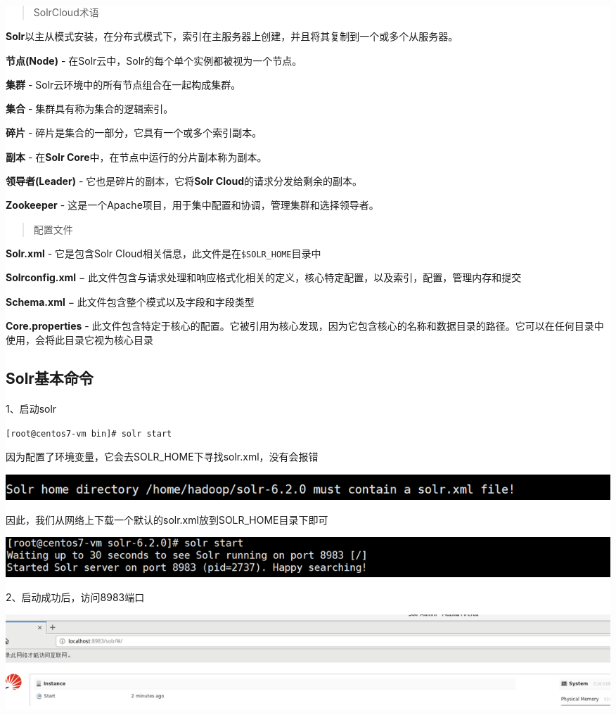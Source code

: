 

> SolrCloud术语

**Solr**以主从模式安装，在分布式模式下，索引在主服务器上创建，并且将其复制到一个或多个从服务器。

**节点(Node)** - 在Solr云中，Solr的每个单个实例都被视为一个节点。

**集群** - Solr云环境中的所有节点组合在一起构成集群。

**集合** - 集群具有称为集合的逻辑索引。

**碎片** - 碎片是集合的一部分，它具有一个或多个索引副本。

**副本** - 在**Solr Core**中，在节点中运行的分片副本称为副本。

**领导者(Leader)** - 它也是碎片的副本，它将**Solr Cloud**的请求分发给剩余的副本。

**Zookeeper** - 这是一个Apache项目，用于集中配置和协调，管理集群和选择领导者。



> 配置文件

**Solr.xml** - 它是包含Solr Cloud相关信息，此文件是在`$SOLR_HOME`目录中

**Solrconfig.xml** − 此文件包含与请求处理和响应格式化相关的定义，核心特定配置，以及索引，配置，管理内存和提交

**Schema.xml** − 此文件包含整个模式以及字段和字段类型

**Core.properties** - 此文件包含特定于核心的配置。它被引用为核心发现，因为它包含核心的名称和数据目录的路径。它可以在任何目录中使用，会将此目录它视为核心目录



## Solr基本命令

1、启动solr

```bash
[root@centos7-vm bin]# solr start
```

因为配置了环境变量，它会去SOLR_HOME下寻找solr.xml，没有会报错

![image-20210819203844500](Solr.assets/image-20210819203844500.png)

因此，我们从网络上下载一个默认的solr.xml放到SOLR_HOME目录下即可

![image-20210819204045400](Solr.assets/image-20210819204045400.png)

2、启动成功后，访问8983端口

![image-20210819204240755](Solr.assets/image-20210819204240755.png)
